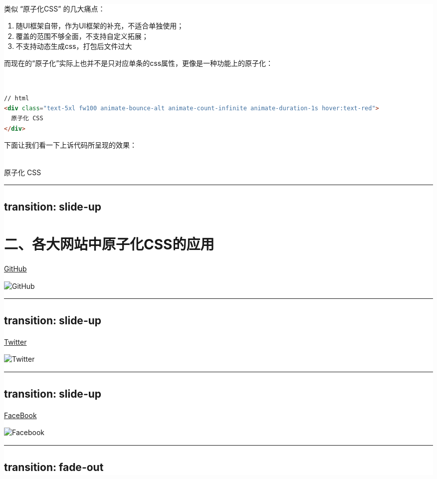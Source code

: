 类似 “原子化CSS” 的几大痛点：

1. 随UI框架自带，作为UI框架的补充，不适合单独使用；
2. 覆盖的范围不够全面，不支持自定义拓展；
3. 不支持动态生成css，打包后文件过大

而现在的“原子化”实际上也并不是只对应单条的css属性，更像是一种功能上的原子化：
</section>

<br>

```html
// html
<div class="text-5xl fw100 animate-bounce-alt animate-count-infinite animate-duration-1s hover:text-red">
  原子化 CSS
</div>
```

下面让我们看一下上诉代码所呈现的效果：

<br>

<div v-click class="text-5xl fw100 animate-bounce-alt animate-count-infinite animate-duration-1s hover:text-red">
  原子化 CSS
</div>

---
transition: slide-up
---

# 二、各大网站中原子化CSS的应用

[GitHub](https://github.com/)

![GitHub](/img/github.png)

---
transition: slide-up
---

[Twitter](https://twitter.com/)

![Twitter](/img/twitter.png)

---
transition: slide-up
---

[FaceBook](https://www.facebook.com/)

![Facebook](/img/facebook.png)

---
transition: fade-out
---
